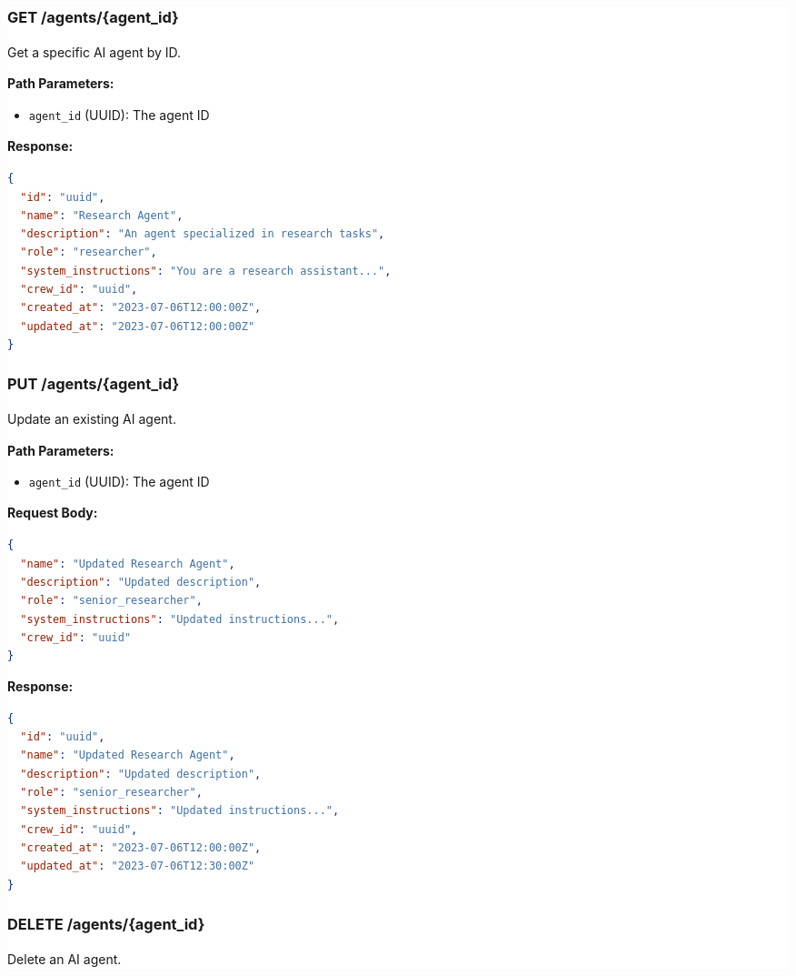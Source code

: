 
### GET /agents/{agent_id}
Get a specific AI agent by ID.

**Path Parameters:**
- `agent_id` (UUID): The agent ID

**Response:**
```json
{
  "id": "uuid",
  "name": "Research Agent",
  "description": "An agent specialized in research tasks",
  "role": "researcher",
  "system_instructions": "You are a research assistant...",
  "crew_id": "uuid",
  "created_at": "2023-07-06T12:00:00Z",
  "updated_at": "2023-07-06T12:00:00Z"
}
```

### PUT /agents/{agent_id}
Update an existing AI agent.

**Path Parameters:**
- `agent_id` (UUID): The agent ID

**Request Body:**
```json
{
  "name": "Updated Research Agent",
  "description": "Updated description",
  "role": "senior_researcher",
  "system_instructions": "Updated instructions...",
  "crew_id": "uuid"
}
```

**Response:**
```json
{
  "id": "uuid",
  "name": "Updated Research Agent",
  "description": "Updated description",
  "role": "senior_researcher",
  "system_instructions": "Updated instructions...",
  "crew_id": "uuid",
  "created_at": "2023-07-06T12:00:00Z",
  "updated_at": "2023-07-06T12:30:00Z"
}
```

### DELETE /agents/{agent_id}
Delete an AI agent.
